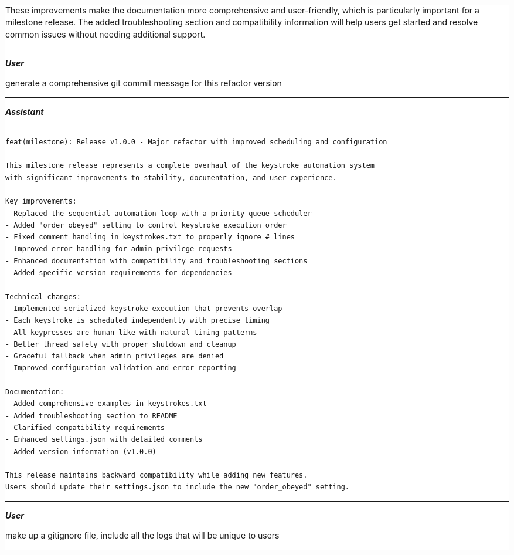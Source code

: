 These improvements make the documentation more comprehensive and user-friendly, which is particularly important for a milestone release. The added troubleshooting section and compatibility information will help users get started and resolve common issues without needing additional support.

---

_**User**_

generate a comprehensive git  commit message for this refactor version

---

_**Assistant**_



---

```
feat(milestone): Release v1.0.0 - Major refactor with improved scheduling and configuration

This milestone release represents a complete overhaul of the keystroke automation system
with significant improvements to stability, documentation, and user experience.

Key improvements:
- Replaced the sequential automation loop with a priority queue scheduler
- Added "order_obeyed" setting to control keystroke execution order
- Fixed comment handling in keystrokes.txt to properly ignore # lines
- Improved error handling for admin privilege requests
- Enhanced documentation with compatibility and troubleshooting sections
- Added specific version requirements for dependencies

Technical changes:
- Implemented serialized keystroke execution that prevents overlap
- Each keystroke is scheduled independently with precise timing
- All keypresses are human-like with natural timing patterns
- Better thread safety with proper shutdown and cleanup
- Graceful fallback when admin privileges are denied
- Improved configuration validation and error reporting

Documentation:
- Added comprehensive examples in keystrokes.txt
- Added troubleshooting section to README
- Clarified compatibility requirements
- Enhanced settings.json with detailed comments
- Added version information (v1.0.0)

This release maintains backward compatibility while adding new features.
Users should update their settings.json to include the new "order_obeyed" setting.
```

---

_**User**_

make up a gitignore file, include all the logs that will be unique to users

---